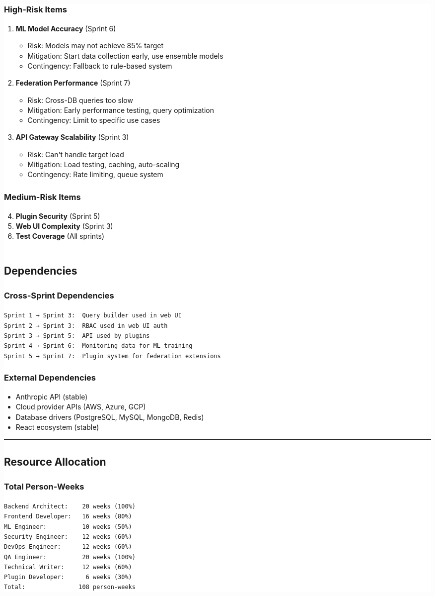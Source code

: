 ### High-Risk Items

1. **ML Model Accuracy** (Sprint 6)
   - Risk: Models may not achieve 85% target
   - Mitigation: Start data collection early, use ensemble models
   - Contingency: Fallback to rule-based system

2. **Federation Performance** (Sprint 7)
   - Risk: Cross-DB queries too slow
   - Mitigation: Early performance testing, query optimization
   - Contingency: Limit to specific use cases

3. **API Gateway Scalability** (Sprint 3)
   - Risk: Can't handle target load
   - Mitigation: Load testing, caching, auto-scaling
   - Contingency: Rate limiting, queue system

### Medium-Risk Items

4. **Plugin Security** (Sprint 5)
5. **Web UI Complexity** (Sprint 3)
6. **Test Coverage** (All sprints)

---

## Dependencies

### Cross-Sprint Dependencies

```
Sprint 1 → Sprint 3:  Query builder used in web UI
Sprint 2 → Sprint 3:  RBAC used in web UI auth
Sprint 3 → Sprint 5:  API used by plugins
Sprint 4 → Sprint 6:  Monitoring data for ML training
Sprint 5 → Sprint 7:  Plugin system for federation extensions
```

### External Dependencies

- Anthropic API (stable)
- Cloud provider APIs (AWS, Azure, GCP)
- Database drivers (PostgreSQL, MySQL, MongoDB, Redis)
- React ecosystem (stable)

---

## Resource Allocation

### Total Person-Weeks

```
Backend Architect:    20 weeks (100%)
Frontend Developer:   16 weeks (80%)
ML Engineer:          10 weeks (50%)
Security Engineer:    12 weeks (60%)
DevOps Engineer:      12 weeks (60%)
QA Engineer:          20 weeks (100%)
Technical Writer:     12 weeks (60%)
Plugin Developer:      6 weeks (30%)
Total:               108 person-weeks
```

